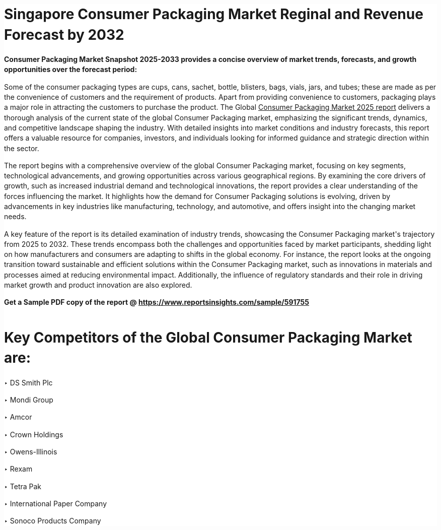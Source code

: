 # Singapore Consumer Packaging Market Reginal and Revenue Forecast by 2032

<strong>Consumer Packaging Market Snapshot 2025-2033 provides a concise overview of market trends, forecasts, and growth opportunities over the forecast period:</strong>

Some of the consumer packaging types are cups, cans, sachet, bottle, blisters, bags, vials, jars, and tubes; these are made as per the convenience of customers and the requirement of products. Apart from providing convenience to customers, packaging plays a major role in attracting the customers to purchase the product. The Global <a href=https://www.reportsinsights.com/sample/591755>Consumer Packaging Market 2025 report</a> delivers a thorough analysis of the current state of the global Consumer Packaging market, emphasizing the significant trends, dynamics, and competitive landscape shaping the industry. With detailed insights into market conditions and industry forecasts, this report offers a valuable resource for companies, investors, and individuals looking for informed guidance and strategic direction within the sector.

The report begins with a comprehensive overview of the global Consumer Packaging market, focusing on key segments, technological advancements, and growing opportunities across various geographical regions. By examining the core drivers of growth, such as increased industrial demand and technological innovations, the report provides a clear understanding of the forces influencing the market. It highlights how the demand for Consumer Packaging solutions is evolving, driven by advancements in key industries like manufacturing, technology, and automotive, and offers insight into the changing market needs.

A key feature of the report is its detailed examination of industry trends, showcasing the Consumer Packaging market's trajectory from 2025 to 2032. These trends encompass both the challenges and opportunities faced by market participants, shedding light on how manufacturers and consumers are adapting to shifts in the global economy. For instance, the report looks at the ongoing transition toward sustainable and efficient solutions within the Consumer Packaging market, such as innovations in materials and processes aimed at reducing environmental impact. Additionally, the influence of regulatory standards and their role in driving market growth and product innovation are also explored.

<strong>Get a Sample PDF copy of the report @ <a href=https://www.reportsinsights.com/sample/591755>https://www.reportsinsights.com/sample/591755</a></strong>

# <strong>Key Competitors of the Global Consumer Packaging Market are:</strong>

‣ DS Smith Plc

‣ Mondi Group

‣ Amcor

‣ Crown Holdings

‣ Owens-Illinois

‣ Rexam

‣ Tetra Pak

‣ International Paper Company

‣ Sonoco Products Company
